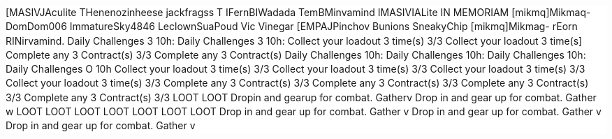 [MASIVJAculite THenenozinheese
jackfragss T
IFernBIWadada
TemBMinvamind
IMASIVIALite
IN MEMORIAM
[mikmq]Mikmaq-
DomDom006
ImmatureSky4846
LeclownSuaPoud
Vic Vinegar
[EMPAJPinchov
Bunions
SneakyChip
[mikmq]Mikmag-
rEorn RINirvamind.
Daily Challenges
3 10h:
Daily Challenges
3 10h:
Collect your loadout 3 time(s)
3/3
Collect your loadout 3 time(s]
Complete any 3 Contract(s)
3/3
Complete any 3 Contract(s)
Daily Challenges
10h:
Daily Challenges
10h:
Daily Challenges
10h:
Daily Challenges
O 10h
Collect your loadout 3 time(s)
3/3
Collect your loadout 3 time(s)
3/3
Collect your loadout 3 time(s)
3/3
Collect your loadout 3 time(s)
3/3
Complete any 3 Contract(s)
3/3
Complete any 3 Contract(s)
3/3
Complete any 3 Contract(s)
3/3
Complete any 3 Contract(s)
3/3
LOOT
LOOT
Dropin and gearup for combat. Gatherv
Drop in and gear up for combat. Gather w
LOOT
LOOT
LOOT
LOOT
LOOT
LOOT
LOOT
Drop in and gear up for combat. Gather v
Drop in and gear up for combat. Gather v
Drop in and gear up for combat. Gather v